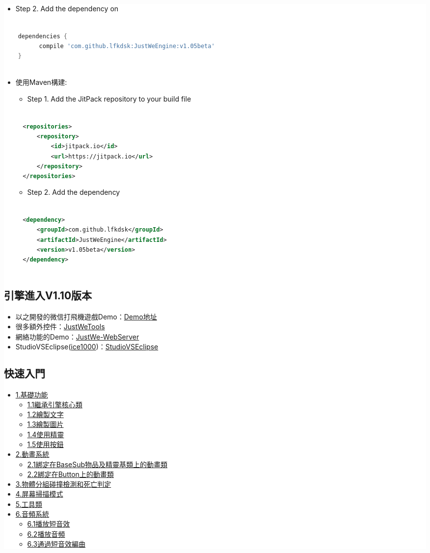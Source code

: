   * Step 2. Add the dependency  on
  
  
  ``` groovy
  
      dependencies {
	        compile 'com.github.lfkdsk:JustWeEngine:v1.05beta'
	  }
		
  ```
* 使用Maven構建:  
  * Step 1. Add the JitPack repository to your build file  
  
  ``` xml
  
    <repositories>
		<repository>
		    <id>jitpack.io</id>
		    <url>https://jitpack.io</url>
		</repository>
	</repositories>
  
  ```
  
  * Step 2. Add the dependency  
  
  ``` xml
  	
    <dependency>
	    <groupId>com.github.lfkdsk</groupId>
	    <artifactId>JustWeEngine</artifactId>
	    <version>v1.05beta</version>
	</dependency>
	
  ```

## 引擎進入V1.10版本

* 以之開發的微信打飛機遊戲Demo：[Demo地址](https://github.com/lfkdsk/EngineDemo)  
* 很多額外控件：[JustWeTools](https://github.com/lfkdsk/JustWeTools)  
* 網絡功能的Demo：[JustWe-WebServer](https://github.com/lfkdsk/JustWe-WebServer)  
* StudioVSEclipse([ice1000](https://github.com/ice1000))：[StudioVSEclipse](https://github.com/ice1000/StudioVSEclipse)    

## 快速入門  

* [1.基礎功能](#1基礎功能)
	* [1.1繼承引擎核心類](#11繼承引擎核心類)
	* [1.2繪製文字](#12繪製文字)
	* [1.3繪製圖片](#13繪製圖片)
	* [1.4使用精靈](#14使用精靈)
	* [1.5使用按鈕](#15使用按鈕)
* [2.動畫系統](#2動畫系統)
	* [2.1綁定在BaseSub物品及精靈基類上的動畫類](#21綁定在basesub物品及精靈基類上的動畫類)
	* [2.2綁定在Button上的動畫類](#22綁定在button上的動畫類)
* [3.物體分組碰撞檢測和死亡判定](#3物體分組碰撞檢測和死亡判定)
* [4.屏幕掃描模式](#4屏幕掃描模式)
* [5.工具類](#5工具類)
* [6.音頻系統](#6音頻系統)  
	* [6.1播放短音效](#61播放短音效)
	* [6.2播放音頻](#62播放音頻)
	* [6.3通過短音效編曲](#63通過短音效編曲)
